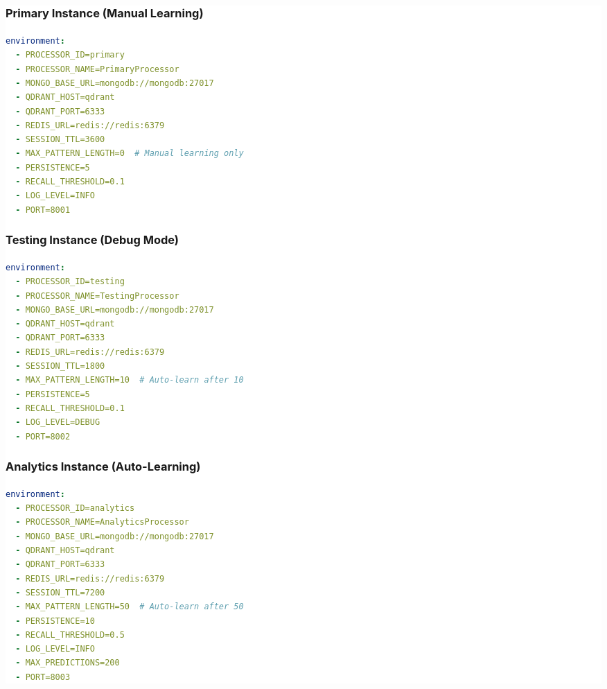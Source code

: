 ### Primary Instance (Manual Learning)
```yaml
environment:
  - PROCESSOR_ID=primary
  - PROCESSOR_NAME=PrimaryProcessor
  - MONGO_BASE_URL=mongodb://mongodb:27017
  - QDRANT_HOST=qdrant
  - QDRANT_PORT=6333
  - REDIS_URL=redis://redis:6379
  - SESSION_TTL=3600
  - MAX_PATTERN_LENGTH=0  # Manual learning only
  - PERSISTENCE=5
  - RECALL_THRESHOLD=0.1
  - LOG_LEVEL=INFO
  - PORT=8001
```

### Testing Instance (Debug Mode)
```yaml
environment:
  - PROCESSOR_ID=testing
  - PROCESSOR_NAME=TestingProcessor
  - MONGO_BASE_URL=mongodb://mongodb:27017
  - QDRANT_HOST=qdrant
  - QDRANT_PORT=6333
  - REDIS_URL=redis://redis:6379
  - SESSION_TTL=1800
  - MAX_PATTERN_LENGTH=10  # Auto-learn after 10
  - PERSISTENCE=5
  - RECALL_THRESHOLD=0.1
  - LOG_LEVEL=DEBUG
  - PORT=8002
```

### Analytics Instance (Auto-Learning)
```yaml
environment:
  - PROCESSOR_ID=analytics
  - PROCESSOR_NAME=AnalyticsProcessor
  - MONGO_BASE_URL=mongodb://mongodb:27017
  - QDRANT_HOST=qdrant
  - QDRANT_PORT=6333
  - REDIS_URL=redis://redis:6379
  - SESSION_TTL=7200
  - MAX_PATTERN_LENGTH=50  # Auto-learn after 50
  - PERSISTENCE=10
  - RECALL_THRESHOLD=0.5
  - LOG_LEVEL=INFO
  - MAX_PREDICTIONS=200
  - PORT=8003
```
